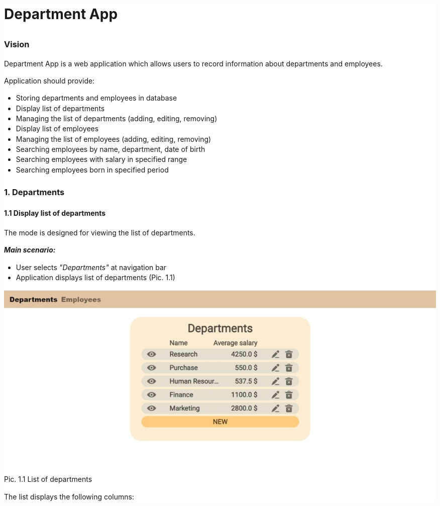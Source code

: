# Department App </p>

### Vision

Department App is a web application which allows users to record information about departments and employees.

Application should provide:

- Storing departments and employees in database
- Display list of departments
- Managing the list of departments (adding, editing, removing)
- Display list of employees
- Managing the list of employees (adding, editing, removing)
- Searching employees by name, department, date of birth
- Searching employees with salary in specified range
- Searching employees born in specified period

### 1. Departments

#### 1.1 Display list of departments

The mode is designed for viewing the list of departments.

***Main scenario:***

- User selects *"Departments"* at navigation bar
- Application displays list of departments (Pic. 1.1)

!['Departments' view](./static/images/departments.jpg)
Pic. 1.1 List of departments

The list displays the following columns:
